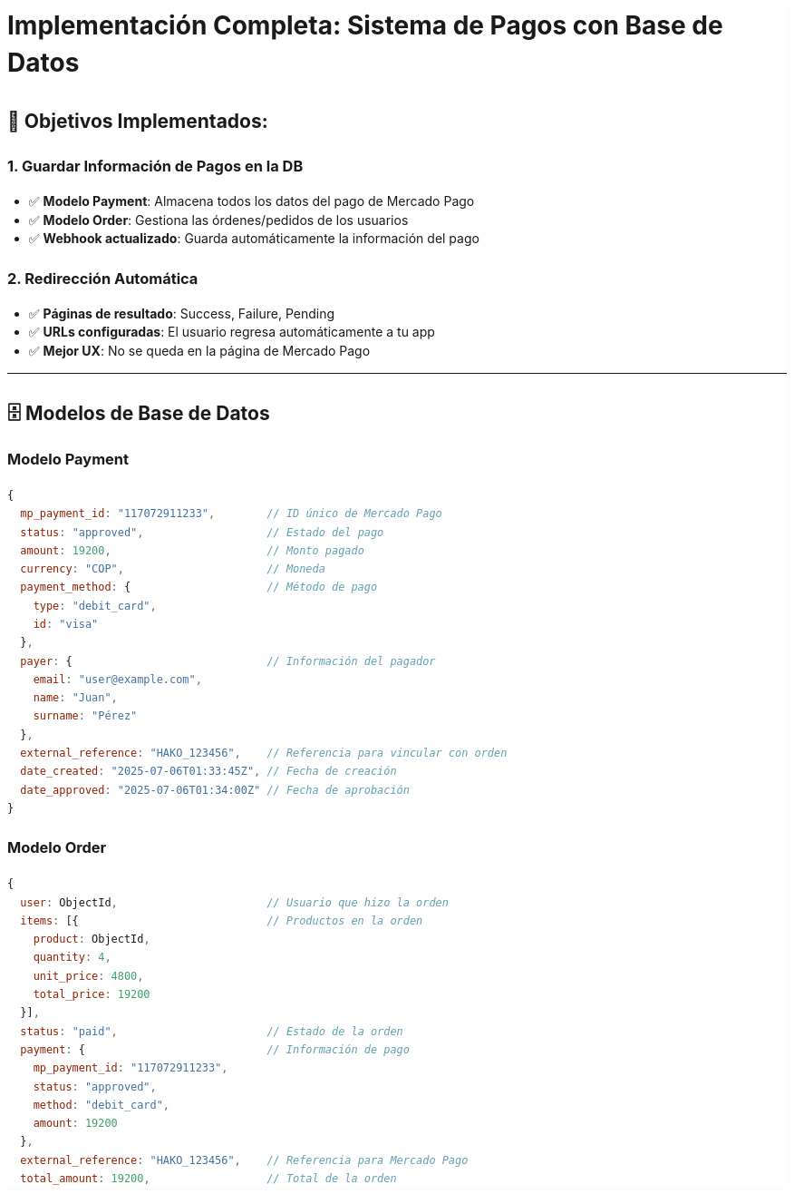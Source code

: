 # Implementación Completa: Sistema de Pagos con Base de Datos

## 🎯 **Objetivos Implementados:**

### **1. Guardar Información de Pagos en la DB**
- ✅ **Modelo Payment**: Almacena todos los datos del pago de Mercado Pago
- ✅ **Modelo Order**: Gestiona las órdenes/pedidos de los usuarios
- ✅ **Webhook actualizado**: Guarda automáticamente la información del pago

### **2. Redirección Automática**
- ✅ **Páginas de resultado**: Success, Failure, Pending
- ✅ **URLs configuradas**: El usuario regresa automáticamente a tu app
- ✅ **Mejor UX**: No se queda en la página de Mercado Pago

---

## 🗄️ **Modelos de Base de Datos**

### **Modelo Payment**
```javascript
{
  mp_payment_id: "117072911233",        // ID único de Mercado Pago
  status: "approved",                   // Estado del pago
  amount: 19200,                        // Monto pagado
  currency: "COP",                      // Moneda
  payment_method: {                     // Método de pago
    type: "debit_card",
    id: "visa"
  },
  payer: {                              // Información del pagador
    email: "user@example.com",
    name: "Juan",
    surname: "Pérez"
  },
  external_reference: "HAKO_123456",    // Referencia para vincular con orden
  date_created: "2025-07-06T01:33:45Z", // Fecha de creación
  date_approved: "2025-07-06T01:34:00Z" // Fecha de aprobación
}
```

### **Modelo Order**
```javascript
{
  user: ObjectId,                       // Usuario que hizo la orden
  items: [{                             // Productos en la orden
    product: ObjectId,
    quantity: 4,
    unit_price: 4800,
    total_price: 19200
  }],
  status: "paid",                       // Estado de la orden
  payment: {                            // Información de pago
    mp_payment_id: "117072911233",
    status: "approved",
    method: "debit_card",
    amount: 19200
  },
  external_reference: "HAKO_123456",    // Referencia para Mercado Pago
  total_amount: 19200,                  // Total de la orden
```